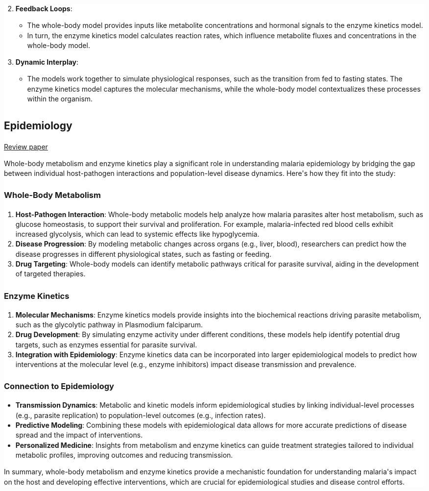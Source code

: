 2. **Feedback Loops**:
   - The whole-body model provides inputs like metabolite concentrations and hormonal signals to the enzyme kinetics model.
   - In turn, the enzyme kinetics model calculates reaction rates, which influence metabolite fluxes and concentrations in the whole-body model.

3. **Dynamic Interplay**:
   - The models work together to simulate physiological responses, such as the transition from fed to fasting states. The enzyme kinetics model captures the molecular mechanisms, while the whole-body model contextualizes these processes within the organism.

## Epidemiology

[Review paper](https://malariajournal.biomedcentral.com/articles/10.1186/1475-2875-10-202#Tab3)

Whole-body metabolism and enzyme kinetics play a significant role in understanding malaria epidemiology by bridging the gap between individual host-pathogen interactions and population-level disease dynamics. Here's how they fit into the study:

### Whole-Body Metabolism

1. **Host-Pathogen Interaction**: Whole-body metabolic models help analyze how malaria parasites alter host metabolism, such as glucose homeostasis, to support their survival and proliferation. For example, malaria-infected red blood cells exhibit increased glycolysis, which can lead to systemic effects like hypoglycemia.
2. **Disease Progression**: By modeling metabolic changes across organs (e.g., liver, blood), researchers can predict how the disease progresses in different physiological states, such as fasting or feeding.
3. **Drug Targeting**: Whole-body models can identify metabolic pathways critical for parasite survival, aiding in the development of targeted therapies.

### Enzyme Kinetics

1. **Molecular Mechanisms**: Enzyme kinetics models provide insights into the biochemical reactions driving parasite metabolism, such as the glycolytic pathway in Plasmodium falciparum.
2. **Drug Development**: By simulating enzyme activity under different conditions, these models help identify potential drug targets, such as enzymes essential for parasite survival.
3. **Integration with Epidemiology**: Enzyme kinetics data can be incorporated into larger epidemiological models to predict how interventions at the molecular level (e.g., enzyme inhibitors) impact disease transmission and prevalence.

### Connection to Epidemiology

- **Transmission Dynamics**: Metabolic and kinetic models inform epidemiological studies by linking individual-level processes (e.g., parasite replication) to population-level outcomes (e.g., infection rates).
- **Predictive Modeling**: Combining these models with epidemiological data allows for more accurate predictions of disease spread and the impact of interventions.
- **Personalized Medicine**: Insights from metabolism and enzyme kinetics can guide treatment strategies tailored to individual metabolic profiles, improving outcomes and reducing transmission.

In summary, whole-body metabolism and enzyme kinetics provide a mechanistic foundation for understanding malaria's impact on the host and developing effective interventions, which are crucial for epidemiological studies and disease control efforts.